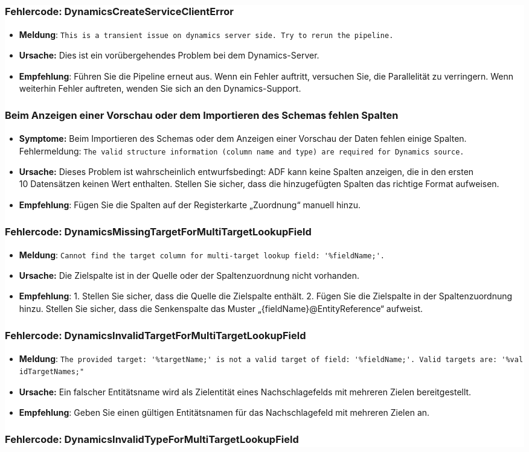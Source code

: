 ### <a name="error-code--dynamicscreateserviceclienterror"></a>Fehlercode:  DynamicsCreateServiceClientError

- **Meldung**: `This is a transient issue on dynamics server side. Try to rerun the pipeline.`

- **Ursache:** Dies ist ein vorübergehendes Problem bei dem Dynamics-Server.

- **Empfehlung**:  Führen Sie die Pipeline erneut aus. Wenn ein Fehler auftritt, versuchen Sie, die Parallelität zu verringern. Wenn weiterhin Fehler auftreten, wenden Sie sich an den Dynamics-Support.


### <a name="columns-are-missing-when-previewingimporting-schema"></a>Beim Anzeigen einer Vorschau oder dem Importieren des Schemas fehlen Spalten

- **Symptome:** Beim Importieren des Schemas oder dem Anzeigen einer Vorschau der Daten fehlen einige Spalten. Fehlermeldung: `The valid structure information (column name and type) are required for Dynamics source.`

- **Ursache:** Dieses Problem ist wahrscheinlich entwurfsbedingt: ADF kann keine Spalten anzeigen, die in den ersten 10 Datensätzen keinen Wert enthalten. Stellen Sie sicher, dass die hinzugefügten Spalten das richtige Format aufweisen. 

- **Empfehlung**: Fügen Sie die Spalten auf der Registerkarte „Zuordnung“ manuell hinzu.


### <a name="error-code--dynamicsmissingtargetformultitargetlookupfield"></a>Fehlercode:  DynamicsMissingTargetForMultiTargetLookupField

- **Meldung**: `Cannot find the target column for multi-target lookup field: '%fieldName;'.`

- **Ursache:** Die Zielspalte ist in der Quelle oder der Spaltenzuordnung nicht vorhanden.

- **Empfehlung**:  1. Stellen Sie sicher, dass die Quelle die Zielspalte enthält. 2. Fügen Sie die Zielspalte in der Spaltenzuordnung hinzu. Stellen Sie sicher, dass die Senkenspalte das Muster „{fieldName}@EntityReference“ aufweist.


### <a name="error-code--dynamicsinvalidtargetformultitargetlookupfield"></a>Fehlercode:  DynamicsInvalidTargetForMultiTargetLookupField

- **Meldung**: `The provided target: '%targetName;' is not a valid target of field: '%fieldName;'. Valid targets are: '%validTargetNames;"`

- **Ursache:** Ein falscher Entitätsname wird als Zielentität eines Nachschlagefelds mit mehreren Zielen bereitgestellt.

- **Empfehlung**:  Geben Sie einen gültigen Entitätsnamen für das Nachschlagefeld mit mehreren Zielen an.


### <a name="error-code--dynamicsinvalidtypeformultitargetlookupfield"></a>Fehlercode:  DynamicsInvalidTypeForMultiTargetLookupField
